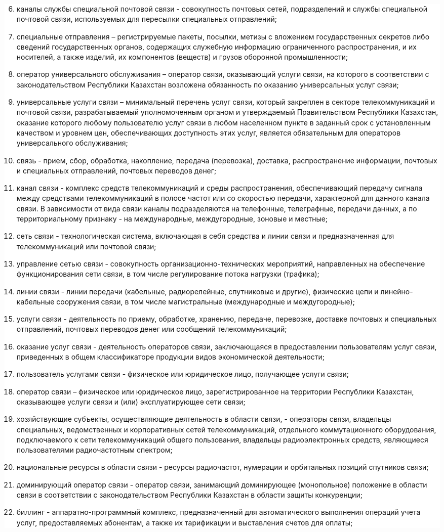 6) каналы службы специальной почтовой связи - совокупность почтовых сетей, подразделений и службы специальной почтовой связи, используемых для пересылки специальных отправлений;

7) специальные отправления – регистрируемые пакеты, посылки, метизы с вложением государственных секретов либо сведений государственных органов, содержащих служебную информацию ограниченного распространения, и их носителей, а также изделий, их компонентов (веществ) и грузов оборонной промышленности;

8) оператор универсального обслуживания – оператор связи, оказывающий услуги связи, на которого в соответствии с законодательством Республики Казахстан возложена обязанность по оказанию универсальных услуг связи;

9) универсальные услуги связи – минимальный перечень услуг связи, который закреплен в секторе телекоммуникаций и почтовой связи, разрабатываемый уполномоченным органом и утверждаемый Правительством Республики Казахстан, оказание которого любому пользователю услуг связи в любом населенном пункте в заданный срок с установленным качеством и уровнем цен, обеспечивающих доступность этих услуг, является обязательным для операторов универсального обслуживания;

10) связь - прием, сбор, обработка, накопление, передача (перевозка), доставка, распространение информации, почтовых и специальных отправлений, почтовых переводов денег;

11) канал связи - комплекс средств телекоммуникаций и среды распространения, обеспечивающий передачу сигнала между средствами телекоммуникаций в полосе частот или со скоростью передачи, характерной для данного канала связи. В зависимости от вида связи каналы подразделяются на телефонные, телеграфные, передачи данных, а по территориальному признаку - на международные, междугородные, зоновые и местные;

12) сеть связи - технологическая система, включающая в себя средства и линии связи и предназначенная для телекоммуникаций или почтовой связи;

13) управление сетью связи - совокупность организационно-технических мероприятий, направленных на обеспечение функционирования сети связи, в том числе регулирование потока нагрузки (трафика);

14) линии связи - линии передачи (кабельные, радиорелейные, спутниковые и другие), физические цепи и линейно-кабельные сооружения связи, в том числе магистральные (международные и междугородные);

15) услуги связи - деятельность по приему, обработке, хранению, передаче, перевозке, доставке почтовых и специальных отправлений, почтовых переводов денег или сообщений телекоммуникаций;

16) оказание услуг связи - деятельность операторов связи, заключающаяся в предоставлении пользователям услуг связи, приведенных в общем классификаторе продукции видов экономической деятельности;

17) пользователь услугами связи - физическое или юридическое лицо, получающее услуги связи;

18) оператор связи – физическое или юридическое лицо, зарегистрированное на территории Республики Казахстан, оказывающее услуги связи и (или) эксплуатирующее сети связи;

19) хозяйствующие субъекты, осуществляющие деятельность в области связи, - операторы связи, владельцы специальных, ведомственных и корпоративных сетей телекоммуникаций, отдельного коммутационного оборудования, подключаемого к сети телекоммуникаций общего пользования, владельцы радиоэлектронных средств, являющиеся пользователями радиочастотным спектром;

20) национальные ресурсы в области связи - ресурсы радиочастот, нумерации и орбитальных позиций спутников связи;

21) доминирующий оператор связи - оператор связи, занимающий доминирующее (монопольное) положение в области связи в соответствии с законодательством Республики Казахстан в области защиты конкуренции;

22) биллинг - аппаратно-программный комплекс, предназначенный для автоматического выполнения операций учета услуг, предоставляемых абонентам, а также их тарификации и выставления счетов для оплаты;
